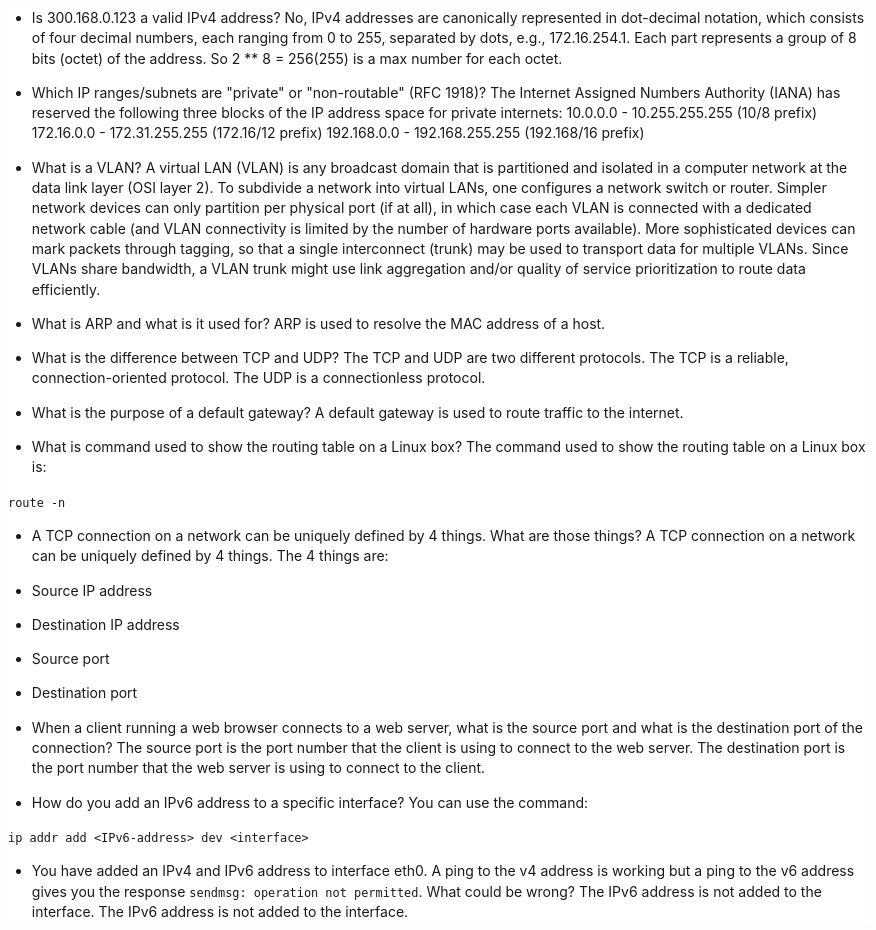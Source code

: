 * Is 300.168.0.123 a valid IPv4 address?
No, IPv4 addresses are canonically represented in dot-decimal notation, which consists of four decimal numbers, each ranging from 0 to 255, separated by dots, e.g., 172.16.254.1. Each part represents a group of 8 bits (octet) of the address. So 2 ** 8 = 256(255) is a max number for each octet.
  
* Which IP ranges/subnets are "private" or "non-routable" (RFC 1918)?
The Internet Assigned Numbers Authority (IANA) has reserved the following three blocks of the IP address space for private internets:
     10.0.0.0        -   10.255.255.255  (10/8 prefix)
     172.16.0.0      -   172.31.255.255  (172.16/12 prefix)
     192.168.0.0     -   192.168.255.255 (192.168/16 prefix)

* What is a VLAN?
A virtual LAN (VLAN) is any broadcast domain that is partitioned and isolated in a computer network at the data link layer (OSI layer 2).
To subdivide a network into virtual LANs, one configures a network switch or router. Simpler network devices can only partition per physical port (if at all), in which case each VLAN is connected with a dedicated network cable (and VLAN connectivity is limited by the number of hardware ports available). More sophisticated devices can mark packets through tagging, so that a single interconnect (trunk) may be used to transport data for multiple VLANs. Since VLANs share bandwidth, a VLAN trunk might use link aggregation and/or quality of service prioritization to route data efficiently.

* What is ARP and what is it used for?
ARP is used to resolve the MAC address of a host.

* What is the difference between TCP and UDP?
The TCP and UDP are two different protocols.  The TCP is a reliable, connection-oriented protocol.  The UDP is a connectionless protocol.  
* What is the purpose of a default gateway?
A default gateway is used to route traffic to the internet.  
* What is command used to show the routing table on a Linux box?
The command used to show the routing table on a Linux box is:
```
route -n
```

* A TCP connection on a network can be uniquely defined by 4 things. What are those things?
A TCP connection on a network can be uniquely defined by 4 things.  The 4 things are:
* Source IP address
* Destination IP address
* Source port
* Destination port

* When a client running a web browser connects to a web server, what is the source port and what is the destination port of the connection?
The source port is the port number that the client is using to connect to the web server.  The destination port is the port number that the web server is using to connect to the client.  
* How do you add an IPv6 address to a specific interface?
You can use the command:
```
ip addr add <IPv6-address> dev <interface>
```

* You have added an IPv4 and IPv6 address to interface eth0. A ping to the v4 address is working but a ping to the v6 address gives you the response ```sendmsg: operation not permitted```. What could be wrong?
The IPv6 address is not added to the interface. The IPv6 address is not added to the interface.
